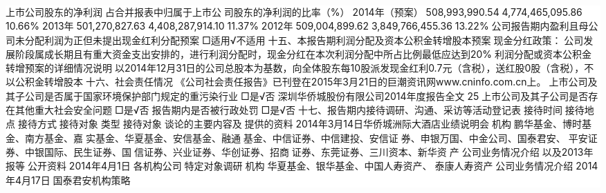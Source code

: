 上市公司股东的净利润
占合并报表中归属于上市公
司股东的净利润的比率（%）
2014年（预案）
508,993,990.54
4,774,465,095.86
10.66%
2013年
501,270,827.63
4,408,287,914.10
11.37%
2012年
509,004,899.62
3,849,766,455.36
13.22%
公司报告期内盈利且母公司未分配利润为正但未提出现金红利分配预案
□适用√不适用
十五、本报告期利润分配及资本公积金转增股本预案
现金分红政策：
公司发展阶段属成长期且有重大资金支出安排的，进行利润分配时，现金分红在本次利润分配中所占比例最低应达到20%
利润分配或资本公积金转增预案的详细情况说明
以2014年12月31日的公司总股本为基数，向全体股东每10股派发现金红利0.7元（含税），送红股0股（含税），不
以公积金转增股本
十六、社会责任情况
《公司社会责任报告》已刊登在2015年3月21日的巨潮资讯网www.cninfo.com.cn上。
上市公司及其子公司是否属于国家环境保护部门规定的重污染行业
□是√否
深圳华侨城股份有限公司2014年度报告全文
25
上市公司及其子公司是否存在其他重大社会安全问题
□是√否
报告期内是否被行政处罚
□是√否
十七、报告期内接待调研、沟通、采访等活动登记表
接待时间
接待地点
接待方式
接待对象
类型
接待对象
谈论的主要内容及
提供的资料
2014年3月14日华侨城洲际大酒店业绩说明会
机构
鹏华基金、博时基金、南方基金、嘉
实基金、华夏基金、安信基金、融通
基金、中信证券、中信建投、安信证
券、申银万国、中金公司、国泰君安、
平安证券、中银国际、民生证券、国
信证券、兴业证券、华创证券、招商
证券、东莞证券、三川资本、新华资
产
公司业务情况介绍
以及2013年报等
公开资料
2014年4月1日
各机构公司
特定对象调研
机构
华夏基金、银华基金、中国人寿资产、
泰康人寿资产
公司业务情况介绍
2014年4月17日
国泰君安机构策略
